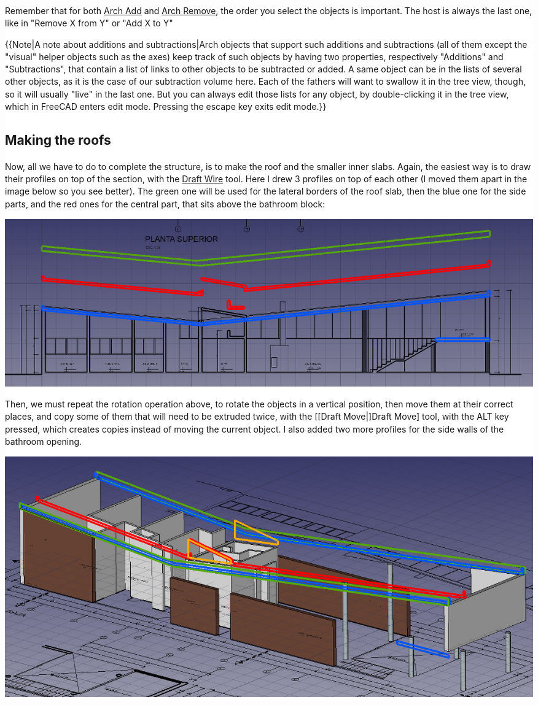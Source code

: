Remember that for both [Arch Add](Arch_Add.md) and [Arch Remove](Arch_Remove.md), the order you select the objects is important. The host is always the last one, like in \"Remove X from Y\" or \"Add X to Y\"


{{Note|A note about additions and subtractions|Arch objects that support such additions and subtractions (all of them except the "visual" helper objects such as the axes) keep track of such objects by having two properties, respectively "Additions" and "Subtractions", that contain a list of links to other objects to be subtracted or added. A same object can be in the lists of several other objects, as it is the case of our subtraction volume here. Each of the fathers will want to swallow it in the tree view, though, so it will usually "live" in the last one. But you can always edit those lists for any object, by double-clicking it in the tree view, which in FreeCAD enters edit mode. Pressing the escape key exits edit mode.}}

## Making the roofs 

Now, all we have to do to complete the structure, is to make the roof and the smaller inner slabs. Again, the easiest way is to draw their profiles on top of the section, with the [Draft Wire](Draft_Wire.md) tool. Here I drew 3 profiles on top of each other (I moved them apart in the image below so you see better). The green one will be used for the lateral borders of the roof slab, then the blue one for the side parts, and the red ones for the central part, that sits above the bathroom block:

 <img alt="" src=images/Arch_tutorial_13.jpg  style="width:1024px;"> 

Then, we must repeat the rotation operation above, to rotate the objects in a vertical position, then move them at their correct places, and copy some of them that will need to be extruded twice, with the \[\[Draft Move\|\]Draft Move\] tool, with the ALT key pressed, which creates copies instead of moving the current object. I also added two more profiles for the side walls of the bathroom opening.

 <img alt="" src=images/Arch_tutorial_14.jpg  style="width:1024px;"> 

